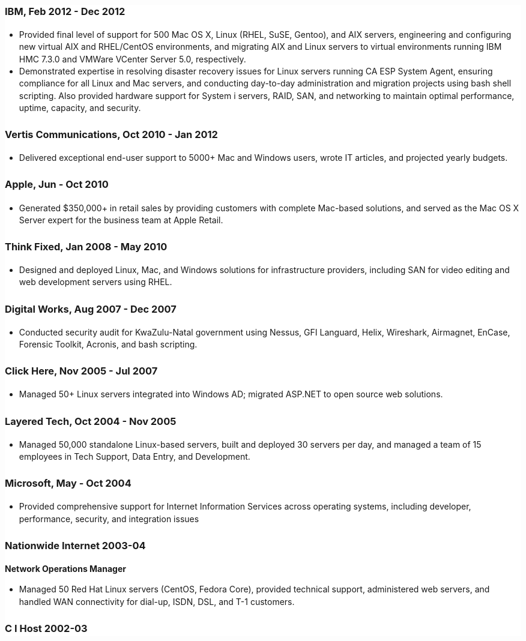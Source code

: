 ### IBM, Feb 2012 - Dec 2012

- Provided final level of support for 500 Mac OS X, Linux (RHEL, SuSE, Gentoo), and AIX servers, engineering and configuring new virtual AIX and RHEL/CentOS environments, and migrating AIX and Linux servers to virtual environments running IBM HMC 7.3.0 and VMWare VCenter Server 5.0, respectively.
- Demonstrated expertise in resolving disaster recovery issues for Linux servers running CA ESP System Agent, ensuring compliance for all Linux and Mac servers, and conducting day-to-day administration and migration projects using bash shell scripting. Also provided hardware support for System i servers, RAID, SAN, and networking to maintain optimal performance, uptime, capacity, and security.

### Vertis Communications, Oct 2010 - Jan 2012

- Delivered exceptional end-user support to 5000+ Mac and Windows users, wrote IT articles, and projected yearly budgets.

### Apple, Jun - Oct 2010

- Generated $350,000+ in retail sales by providing customers with complete Mac-based solutions, and served as the Mac OS X Server expert for the business team at Apple Retail.

### Think Fixed, Jan 2008 - May 2010

- Designed and deployed Linux, Mac, and Windows solutions for infrastructure providers, including SAN for video editing and web development servers using RHEL.

### Digital Works, Aug 2007 - Dec 2007

- Conducted security audit for KwaZulu-Natal government using Nessus, GFI Languard, Helix, Wireshark, Airmagnet, EnCase, Forensic Toolkit, Acronis, and bash scripting.

### Click Here, Nov 2005 - Jul 2007

- Managed 50+ Linux servers integrated into Windows AD; migrated ASP.NET to open source web solutions.

### Layered Tech, Oct 2004 - Nov 2005

- Managed 50,000 standalone Linux-based servers, built and deployed 30 servers per day, and managed a team of 15 employees in Tech Support, Data Entry, and Development.

### Microsoft, May - Oct 2004

- Provided comprehensive support for Internet Information Services across operating systems, including developer, performance, security, and integration issues

### Nationwide Internet 2003-04

**Network Operations Manager**

- Managed 50 Red Hat Linux servers (CentOS, Fedora Core), provided technical support, administered web servers, and handled WAN connectivity for dial-up, ISDN, DSL, and T-1 customers.

### C I Host 2002-03
